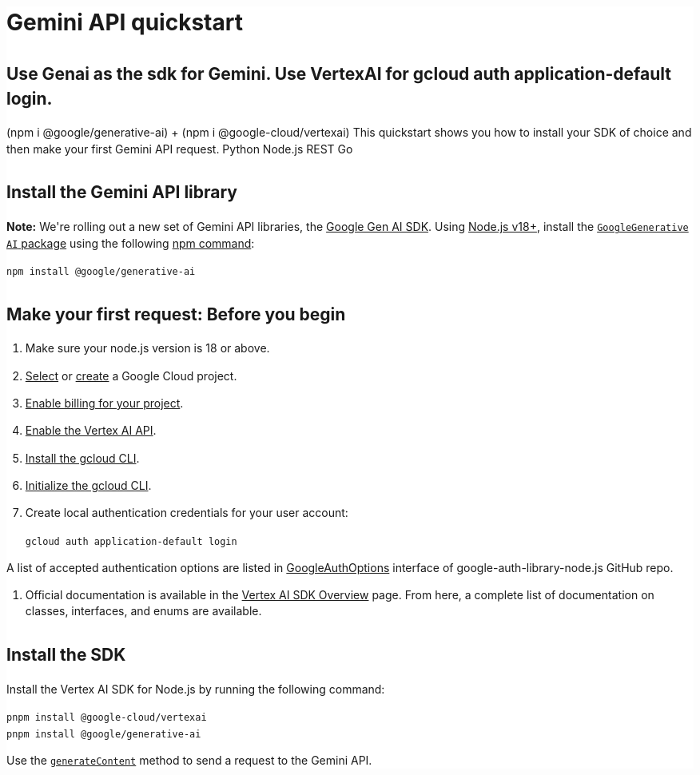 # Gemini API quickstart 
## Use Genai as the sdk for Gemini. Use VertexAI for gcloud auth application-default login. 
(npm i @google/generative-ai) + (npm i @google-cloud/vertexai)
This quickstart shows you how to install your SDK of choice and then make your first Gemini API request.
Python Node.js REST Go

## Install the Gemini API library
**Note:** We're rolling out a new set of Gemini API libraries, the [Google Gen AI SDK](https://ai.google.dev/gemini-api/docs/sdks).
Using [Node.js v18+](https://nodejs.org/en/download/package-manager), install the [`GoogleGenerativeAI` package](https://www.npmjs.com/package/@google/generative-ai) using the following [npm command](https://docs.npmjs.com/downloading-and-installing-node-js-and-npm):

```
npm install @google/generative-ai
```

## Make your first request:  Before you begin

1. Make sure your node.js version is 18 or above.
2. [Select](https://console.cloud.google.com/project) or [create](https://cloud.google.com/resource-manager/docs/creating-managing-projects#creating_a_project) a Google Cloud project.
3. [Enable billing for your project](https://cloud.google.com/billing/docs/how-to/modify-project).
4. [Enable the Vertex AI API](https://console.cloud.google.com/flows/enableapi?apiid=aiplatform.googleapis.com).
5. [Install the gcloud CLI](https://cloud.google.com/sdk/docs/install).
6. [Initialize the gcloud CLI](https://cloud.google.com/sdk/docs/initializing).
    
7. Create local authentication credentials for your user account:
    
    ```shell
    gcloud auth application-default login
    ```
    

A list of accepted authentication options are listed in [GoogleAuthOptions](https://github.com/googleapis/google-auth-library-nodejs/blob/3ae120d0a45c95e36c59c9ac8286483938781f30/src/auth/googleauth.ts#L87) interface of google-auth-library-node.js GitHub repo.

1. Official documentation is available in the [Vertex AI SDK Overview](https://cloud.google.com/vertex-ai/generative-ai/docs/reference/nodejs/latest/overview) page. From here, a complete list of documentation on classes, interfaces, and enums are available.

## Install the SDK



Install the Vertex AI SDK for Node.js by running the following command:

```shell
pnpm install @google-cloud/vertexai
pnpm install @google/generative-ai
```
Use the [`generateContent`](https://ai.google.dev/api/generate-content#method:-models.generatecontent) method to send a request to the Gemini API.
